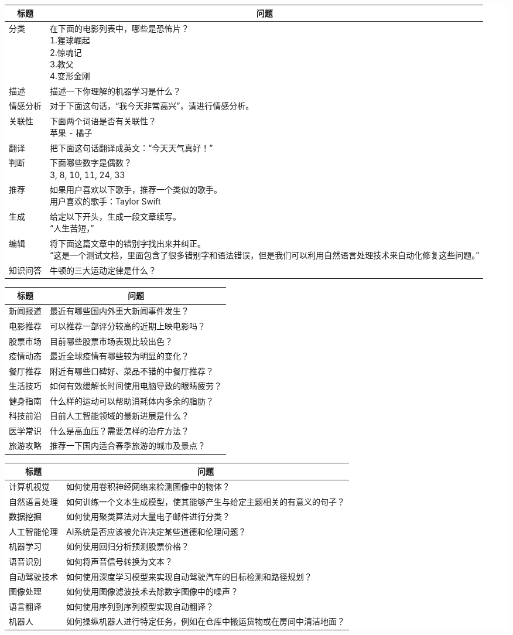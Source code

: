 | 标题 | 问题 |
| ---- | ---- |
| 分类 | 在下面的电影列表中，哪些是恐怖片？<br>1.猩球崛起<br>2.惊魂记<br>3.教父<br>4.变形金刚 |
| 描述 | 描述一下你理解的机器学习是什么？ |
| 情感分析 | 对于下面这句话，“我今天非常高兴”，请进行情感分析。|
| 关联性 | 下面两个词语是否有关联性？<br>苹果 - 橘子 |
| 翻译 | 把下面这句话翻译成英文：“今天天气真好！” |
| 判断 | 下面哪些数字是偶数？<br>3, 8, 10, 11, 24, 33 |
| 推荐 | 如果用户喜欢以下歌手，推荐一个类似的歌手。<br>用户喜欢的歌手：Taylor Swift |
| 生成 | 给定以下开头，生成一段文章续写。<br>“人生苦短，” |
| 编辑 | 将下面这篇文章中的错别字找出来并纠正。<br>“这是一个测试文档，里面包含了很多错别字和语法错误，但是我们可以利用自然语言处理技术来自动化修复这些问题。” |
| 知识问答 | 牛顿的三大运动定律是什么？ |

| 标题                              | 问题                                                                                                    |
|---------------------------------|---------------------------------------------------------------------------------------------------------|
| 新闻报道                          | 最近有哪些国内外重大新闻事件发生？                                                                         |
| 电影推荐                          | 可以推荐一部评分较高的近期上映电影吗？                                                                       |
| 股票市场                          | 目前哪些股票市场表现比较出色？                                                                             |
| 疫情动态                          | 最近全球疫情有哪些较为明显的变化？                                                                           |
| 餐厅推荐                          | 附近有哪些口碑好、菜品不错的中餐厅推荐？                                                                     |
| 生活技巧                          | 如何有效缓解长时间使用电脑导致的眼睛疲劳？                                                                   |
| 健身指南                          | 什么样的运动可以帮助消耗体内多余的脂肪？                                                                      |
| 科技前沿                          | 目前人工智能领域的最新进展是什么？                                                                           |
| 医学常识                          | 什么是高血压？需要怎样的治疗方法？                                                                           |
| 旅游攻略                          | 推荐一下国内适合春季旅游的城市及景点？                                                                        |

| 标题                                    | 问题                                                                                                                     |
|----------------------------------------|------------------------------------------------------------------------------------------------------------------------------|
| 计算机视觉                            | 如何使用卷积神经网络来检测图像中的物体？                                                                                 |
| 自然语言处理                          | 如何训练一个文本生成模型，使其能够产生与给定主题相关的有意义的句子？                                                       |
| 数据挖掘                              | 如何使用聚类算法对大量电子邮件进行分类？                                                                                  |
| 人工智能伦理                          | AI系统是否应该被允许决定某些道德和伦理问题？                                                                              |
| 机器学习                              | 如何使用回归分析预测股票价格？                                                                                             |
| 语音识别                              | 如何将声音信号转换为文本？                                                                                                 |
| 自动驾驶技术                          | 如何使用深度学习模型来实现自动驾驶汽车的目标检测和路径规划？                                                              |
| 图像处理                              | 如何使用图像滤波技术去除数字图像中的噪声？                                                                                |
| 语言翻译                              | 如何使用序列到序列模型实现自动翻译？                                                                                      |
| 机器人                                | 如何操纵机器人进行特定任务，例如在仓库中搬运货物或在房间中清洁地面？                                                        |
